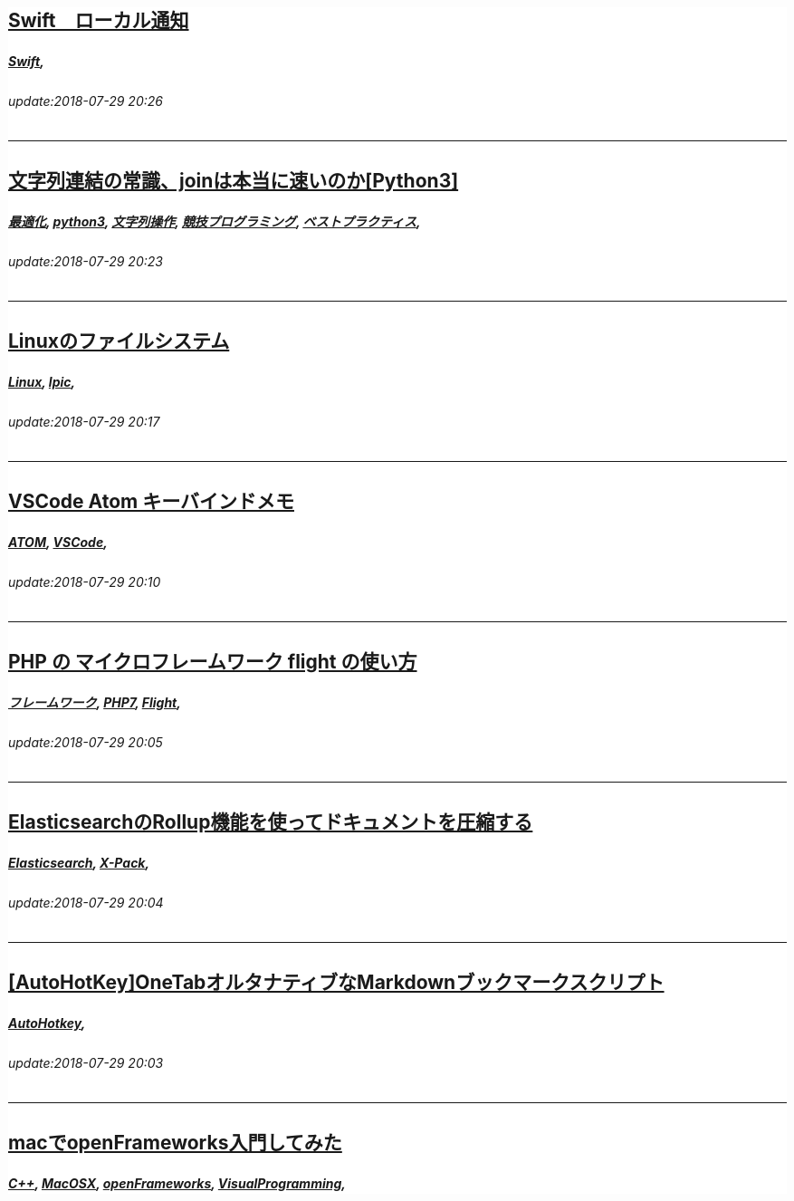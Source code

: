 ## [Swift　ローカル通知](https://qiita.com/ysandsy/items/6eff216b4061e00355fd)
##### [Swift](https://qiita.com/tags/Swift), 
###### update:2018-07-29 20:26
---
## [文字列連結の常識、joinは本当に速いのか[Python3]](https://qiita.com/GinRickey/items/d8ed9964820313340a93)
##### [最適化](https://qiita.com/tags/最適化), [python3](https://qiita.com/tags/python3), [文字列操作](https://qiita.com/tags/文字列操作), [競技プログラミング](https://qiita.com/tags/競技プログラミング), [ベストプラクティス](https://qiita.com/tags/ベストプラクティス), 
###### update:2018-07-29 20:23
---
## [Linuxのファイルシステム](https://qiita.com/goriland/items/6b67f9b305de822cf2fd)
##### [Linux](https://qiita.com/tags/Linux), [lpic](https://qiita.com/tags/lpic), 
###### update:2018-07-29 20:17
---
## [VSCode Atom キーバインドメモ](https://qiita.com/mokoaki/items/76abc9a42910da5bef2d)
##### [ATOM](https://qiita.com/tags/ATOM), [VSCode](https://qiita.com/tags/VSCode), 
###### update:2018-07-29 20:10
---
## [PHP の マイクロフレームワーク flight の使い方](https://qiita.com/ekzemplaro/items/883066111c7ba60edbd6)
##### [フレームワーク](https://qiita.com/tags/フレームワーク), [PHP7](https://qiita.com/tags/PHP7), [Flight](https://qiita.com/tags/Flight), 
###### update:2018-07-29 20:05
---
## [ElasticsearchのRollup機能を使ってドキュメントを圧縮する](https://qiita.com/NAO_MK2/items/f8a757faefdeb22eb1a3)
##### [Elasticsearch](https://qiita.com/tags/Elasticsearch), [X-Pack](https://qiita.com/tags/X-Pack), 
###### update:2018-07-29 20:04
---
## [[AutoHotKey]OneTabオルタナティブなMarkdownブックマークスクリプト](https://qiita.com/catfist/items/1ce36b48f33f4ad4de68)
##### [AutoHotkey](https://qiita.com/tags/AutoHotkey), 
###### update:2018-07-29 20:03
---
## [macでopenFrameworks入門してみた](https://qiita.com/ryosukeeee/items/8e758fd179c4a4f5d1fc)
##### [C++](https://qiita.com/tags/C++), [MacOSX](https://qiita.com/tags/MacOSX), [openFrameworks](https://qiita.com/tags/openFrameworks), [VisualProgramming](https://qiita.com/tags/VisualProgramming), 